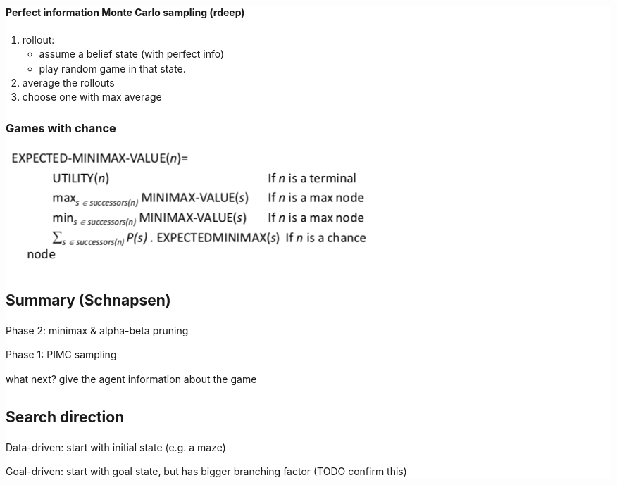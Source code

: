 #### Perfect information Monte Carlo sampling (rdeep)
1. rollout:
    * assume a belief state (with perfect info)
    * play random game in that state.
2. average the rollouts
3. choose one with max average

### Games with chance
![Games with chance](games-chance.png)

## Summary (Schnapsen)
Phase 2: minimax & alpha-beta pruning

Phase 1: PIMC sampling

what next? give the agent information about the game

## Search direction
Data-driven: start with initial state (e.g. a maze)

Goal-driven: start with goal state, but has bigger branching factor (TODO confirm this)

